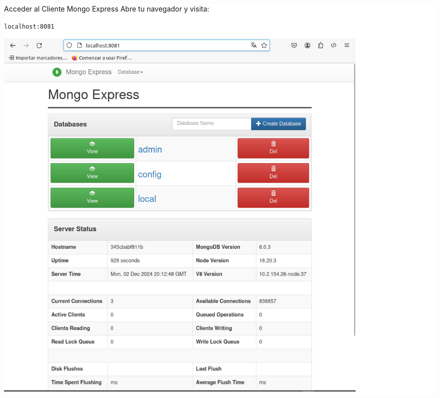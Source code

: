 Acceder al Cliente Mongo Express
Abre tu navegador y visita:

```bash
localhost:8081
```

<img src=./images/image7.png width="700">
